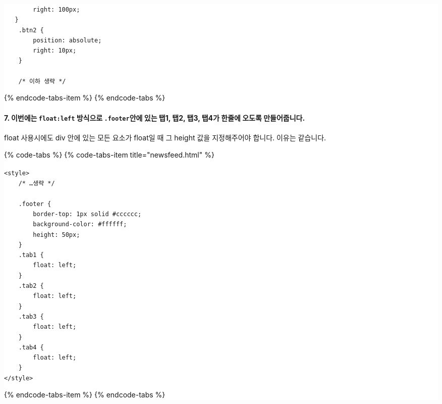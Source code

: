 ```markup
        right: 100px;
   }
    .btn2 {
        position: absolute;
        right: 10px;
    }
    
    /* 이하 생략 */ 
```
{% endcode-tabs-item %}
{% endcode-tabs %}

#### 7. 이번에는 `float:left` 방식으로 `.footer`안에 있는 탭1, 탭2, 탭3, 탭4가 한줄에 오도록 만들어줍니다.

float 사용시에도 div 안에 있는 모든 요소가 float일 때 그 height 값을 지정해주어야 합니다. 이유는 같습니다.

{% code-tabs %}
{% code-tabs-item title="newsfeed.html" %}
```markup
<style>
    /* …생략 */

    .footer {
        border-top: 1px solid #cccccc;
        background-color: #ffffff;
        height: 50px;
    }
    .tab1 {
        float: left;
    }
    .tab2 {
        float: left;
    }
    .tab3 {
        float: left;
    }
    .tab4 {
        float: left;
    }
</style>
```
{% endcode-tabs-item %}
{% endcode-tabs %}
